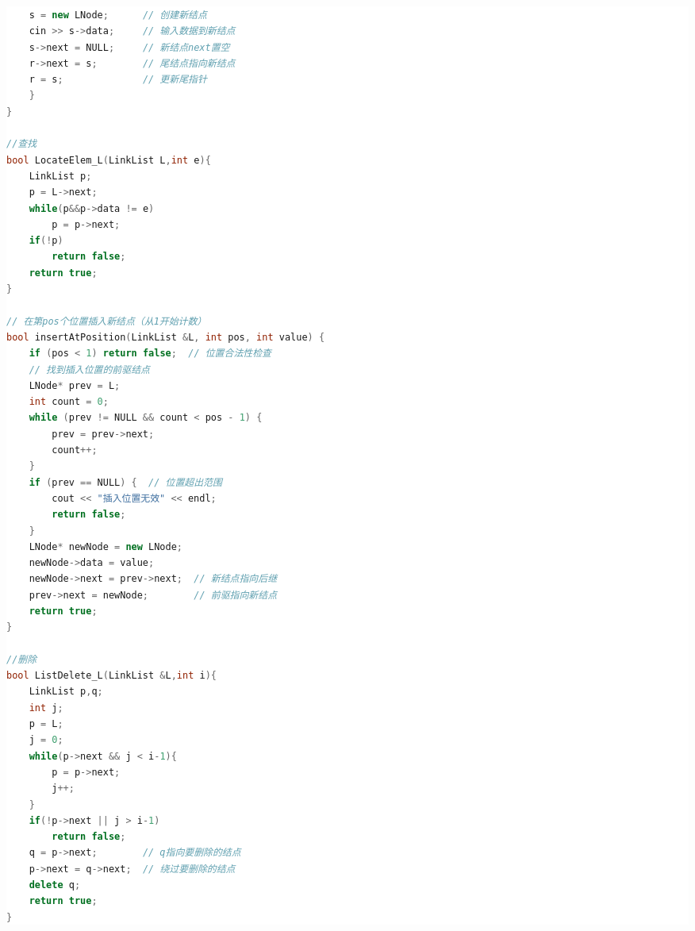 ```c++
    s = new LNode;      // 创建新结点
    cin >> s->data;     // 输入数据到新结点
    s->next = NULL;     // 新结点next置空
    r->next = s;        // 尾结点指向新结点
    r = s;              // 更新尾指针
    }
}

//查找
bool LocateElem_L(LinkList L,int e){
    LinkList p;
    p = L->next;
    while(p&&p->data != e)
        p = p->next;
    if(!p)
        return false;
    return true;
}

// 在第pos个位置插入新结点（从1开始计数）
bool insertAtPosition(LinkList &L, int pos, int value) {
    if (pos < 1) return false;  // 位置合法性检查
    // 找到插入位置的前驱结点
    LNode* prev = L;
    int count = 0;
    while (prev != NULL && count < pos - 1) {
        prev = prev->next;
        count++;
    }
    if (prev == NULL) {  // 位置超出范围
        cout << "插入位置无效" << endl;
        return false;
    }
    LNode* newNode = new LNode;
    newNode->data = value;
    newNode->next = prev->next;  // 新结点指向后继
    prev->next = newNode;        // 前驱指向新结点
    return true;
}

//删除
bool ListDelete_L(LinkList &L,int i){
    LinkList p,q;
    int j;
    p = L;
    j = 0;
    while(p->next && j < i-1){
        p = p->next;
        j++;
    }
    if(!p->next || j > i-1)
        return false;
    q = p->next;        // q指向要删除的结点
    p->next = q->next;  // 绕过要删除的结点
    delete q;
    return true;
}
```
